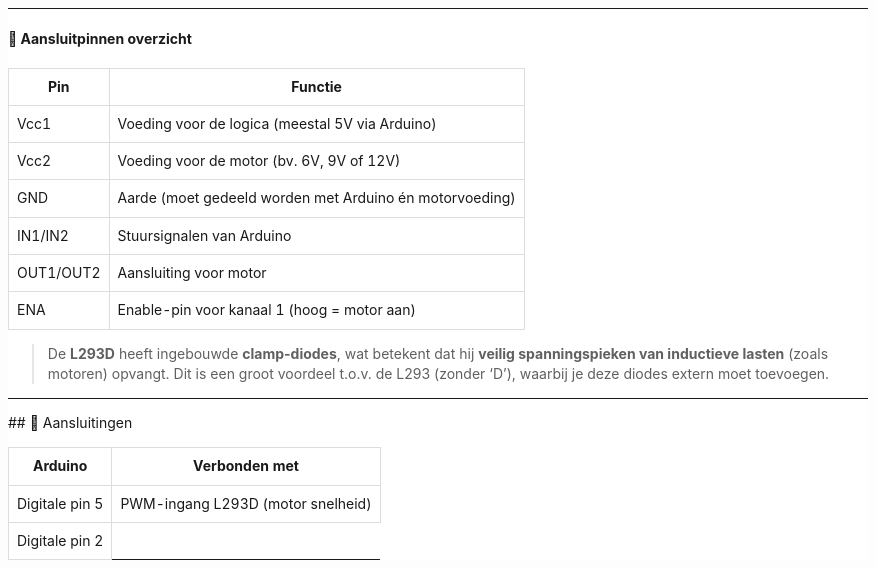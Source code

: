 
---

#### 🔌 Aansluitpinnen overzicht

<table style="border-collapse: collapse; width: 100%;">
  <thead>
    <tr>
      <th style="border: 1px solid #ddd; padding: 8px;">Pin</th>
      <th style="border: 1px solid #ddd; padding: 8px;">Functie</th>
    </tr>
  </thead>
  <tbody>
    <tr>
      <td style="border: 1px solid #ddd; padding: 8px;">Vcc1</td>
      <td style="border: 1px solid #ddd; padding: 8px;">Voeding voor de logica (meestal 5V via Arduino)</td>
    </tr>
    <tr>
      <td style="border: 1px solid #ddd; padding: 8px;">Vcc2</td>
      <td style="border: 1px solid #ddd; padding: 8px;">Voeding voor de motor (bv. 6V, 9V of 12V)</td>
    </tr>
    <tr>
      <td style="border: 1px solid #ddd; padding: 8px;">GND</td>
      <td style="border: 1px solid #ddd; padding: 8px;">Aarde (moet gedeeld worden met Arduino én motorvoeding)</td>
    </tr>
    <tr>
      <td style="border: 1px solid #ddd; padding: 8px;">IN1/IN2</td>
      <td style="border: 1px solid #ddd; padding: 8px;">Stuursignalen van Arduino</td>
    </tr>
    <tr>
      <td style="border: 1px solid #ddd; padding: 8px;">OUT1/OUT2</td>
      <td style="border: 1px solid #ddd; padding: 8px;">Aansluiting voor motor</td>
    </tr>
    <tr>
      <td style="border: 1px solid #ddd; padding: 8px;">ENA</td>
      <td style="border: 1px solid #ddd; padding: 8px;">Enable-pin voor kanaal 1 (hoog = motor aan)</td>
    </tr>
  </tbody>
</table>


> De **L293D** heeft ingebouwde **clamp-diodes**, wat betekent dat hij **veilig spanningspieken van inductieve lasten** (zoals motoren) opvangt. Dit is een groot voordeel t.o.v. de L293 (zonder ‘D’), waarbij je deze diodes extern moet toevoegen.

---

<div class="header2" markdown = "1">## 🔌 Aansluitingen
</div>

<table style="border-collapse: collapse; width: 100%;">
  <thead>
    <tr>
      <th style="border: 1px solid #ddd; padding: 8px;">Arduino</th>
      <th style="border: 1px solid #ddd; padding: 8px;">Verbonden met</th>
    </tr>
  </thead>
  <tbody>
    <tr>
      <td style="border: 1px solid #ddd; padding: 8px;">Digitale pin 5</td>
      <td style="border: 1px solid #ddd; padding: 8px;">PWM-ingang L293D (motor snelheid)</td>
    </tr>
    <tr>
      <td style="border: 1px solid #ddd; padding: 8px;">Digitale pin 2</td>